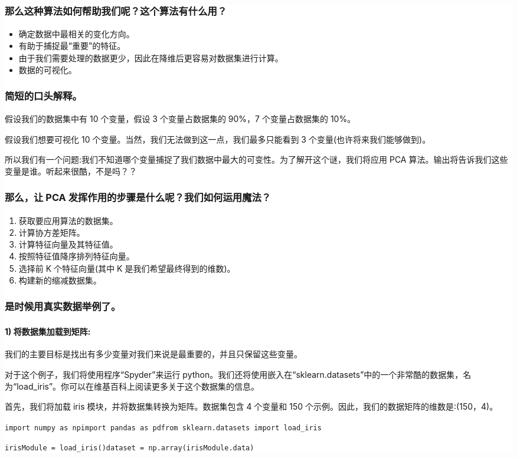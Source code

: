 ### 那么这种算法如何帮助我们呢？这个算法有什么用？

*   确定数据中最相关的变化方向。
*   有助于捕捉最“重要”的特征。
*   由于我们需要处理的数据更少，因此在降维后更容易对数据集进行计算。
*   数据的可视化。

### 简短的口头解释。

假设我们的数据集中有 10 个变量，假设 3 个变量占数据集的 90%，7 个变量占数据集的 10%。

假设我们想要可视化 10 个变量。当然，我们无法做到这一点，我们最多只能看到 3 个变量(也许将来我们能够做到)。

所以我们有一个问题:我们不知道哪个变量捕捉了我们数据中最大的可变性。为了解开这个谜，我们将应用 PCA 算法。输出将告诉我们这些变量是谁。听起来很酷，不是吗？？

### 那么，让 PCA 发挥作用的步骤是什么呢？我们如何运用魔法？

1.  获取要应用算法的数据集。
2.  计算协方差矩阵。
3.  计算特征向量及其特征值。
4.  按照特征值降序排列特征向量。
5.  选择前 K 个特征向量(其中 K 是我们希望最终得到的维数)。
6.  构建新的缩减数据集。

### 是时候用真实数据举例了。

#### 1) **将数据集加载到矩阵:**

我们的主要目标是找出有多少变量对我们来说是最重要的，并且只保留这些变量。

对于这个例子，我们将使用程序“Spyder”来运行 python。我们还将使用嵌入在“sklearn.datasets”中的一个非常酷的数据集，名为“load_iris”。你可以在维基百科上阅读更多关于这个数据集的信息。

首先，我们将加载 iris 模块，并将数据集转换为矩阵。数据集包含 4 个变量和 150 个示例。因此，我们的数据矩阵的维数是:(150，4)。

```
import numpy as npimport pandas as pdfrom sklearn.datasets import load_iris
```

```
irisModule = load_iris()dataset = np.array(irisModule.data)
```
